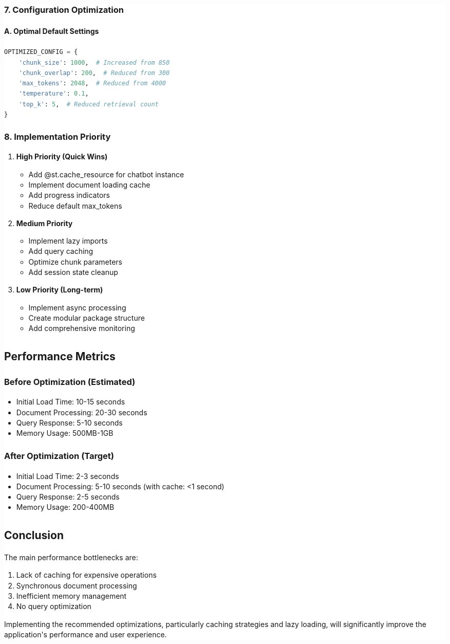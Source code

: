 ### 7. Configuration Optimization

#### A. Optimal Default Settings
```python
OPTIMIZED_CONFIG = {
    'chunk_size': 1000,  # Increased from 850
    'chunk_overlap': 200,  # Reduced from 300
    'max_tokens': 2048,  # Reduced from 4000
    'temperature': 0.1,
    'top_k': 5,  # Reduced retrieval count
}
```

### 8. Implementation Priority

1. **High Priority (Quick Wins)**
   - Add @st.cache_resource for chatbot instance
   - Implement document loading cache
   - Add progress indicators
   - Reduce default max_tokens

2. **Medium Priority**
   - Implement lazy imports
   - Add query caching
   - Optimize chunk parameters
   - Add session state cleanup

3. **Low Priority (Long-term)**
   - Implement async processing
   - Create modular package structure
   - Add comprehensive monitoring

## Performance Metrics

### Before Optimization (Estimated)
- Initial Load Time: 10-15 seconds
- Document Processing: 20-30 seconds
- Query Response: 5-10 seconds
- Memory Usage: 500MB-1GB

### After Optimization (Target)
- Initial Load Time: 2-3 seconds
- Document Processing: 5-10 seconds (with cache: <1 second)
- Query Response: 2-5 seconds
- Memory Usage: 200-400MB

## Conclusion

The main performance bottlenecks are:
1. Lack of caching for expensive operations
2. Synchronous document processing
3. Inefficient memory management
4. No query optimization

Implementing the recommended optimizations, particularly caching strategies and lazy loading, will significantly improve the application's performance and user experience.